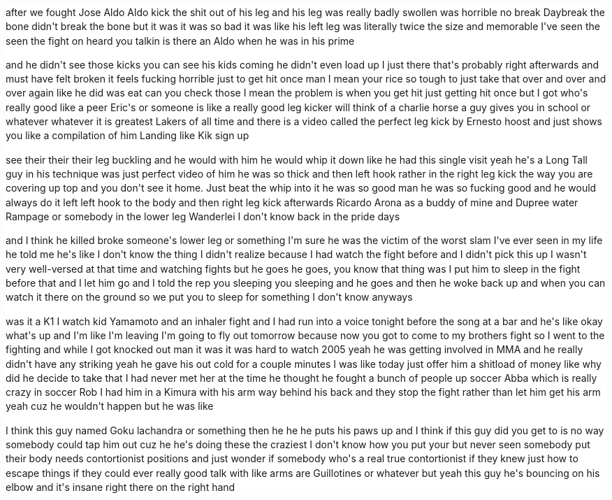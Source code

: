 <timemark seconds="950" />

after we fought Jose Aldo Aldo kick the shit out of his leg and his leg was really badly swollen was horrible no break Daybreak the bone didn't break the bone but it was it was so bad it was like his left leg was literally twice the size and memorable I've seen the seen the fight on heard you talkin is there an Aldo when he was in his prime

<timemark seconds="977" />

and he didn't see those kicks you can see his kids coming he didn't even load up I just there that's probably right afterwards and must have felt broken it feels fucking horrible just to get hit once man I mean your rice so tough to just take that over and over and over again like he did was eat can you check those I mean the problem is when you get hit just getting hit once but I got who's really good like a peer Eric's or someone is like a really good leg kicker will think of a charlie horse a guy gives you in school or whatever whatever it is greatest Lakers of all time and there is a video called the perfect leg kick by Ernesto hoost and just shows you like a compilation of him Landing like Kik sign up

<timemark seconds="1037" />

see their their their leg buckling and he would with him he would whip it down like he had this single visit yeah he's a Long Tall guy in his technique was just perfect video of him he was so thick and then left hook rather in the right leg kick the way you are covering up top and you don't see it home. Just beat the whip into it he was so good man he was so fucking good and he would always do it left left hook to the body and then right leg kick afterwards Ricardo Arona as a buddy of mine and Dupree water Rampage or somebody in the lower leg Wanderlei I don't know back in the pride days

<timemark seconds="1091" />

and I think he killed broke someone's lower leg or something I'm sure he was the victim of the worst slam I've ever seen in my life he told me he's like I don't know the thing I didn't realize because I had watch the fight before and I didn't pick this up I wasn't very well-versed at that time and watching fights but he goes he goes, you know that thing was I put him to sleep in the fight before that and I let him go and I told the rep you sleeping you sleeping and he goes and then he woke back up and when you can watch it there on the ground so we put you to sleep for something I don't know anyways

<timemark seconds="1151" />

was it a K1 I watch kid Yamamoto and an inhaler fight and I had run into a voice tonight before the song at a bar and he's like okay what's up and I'm like I'm leaving I'm going to fly out tomorrow because now you got to come to my brothers fight so I went to the fighting and while I got knocked out man it was it was hard to watch 2005 yeah he was getting involved in MMA and he really didn't have any striking yeah he gave his out cold for a couple minutes I was like today just offer him a shitload of money like why did he decide to take that I had never met her at the time he thought he fought a bunch of people up soccer Abba which is really crazy in soccer Rob I had him in a Kimura with his arm way behind his back and they stop the fight rather than let him get his arm yeah cuz he wouldn't happen but he was like

<timemark seconds="1211" />

I think this guy named Goku lachandra or something then he he he puts his paws up and I think if this guy did you get to is no way somebody could tap him out cuz he he's doing these the craziest I don't know how you put your but never seen somebody put their body needs contortionist positions and just wonder if somebody who's a real true contortionist if they knew just how to escape things if they could ever really good talk with like arms are Guillotines or whatever but yeah this guy he's bouncing on his elbow and it's insane right there on the right hand
